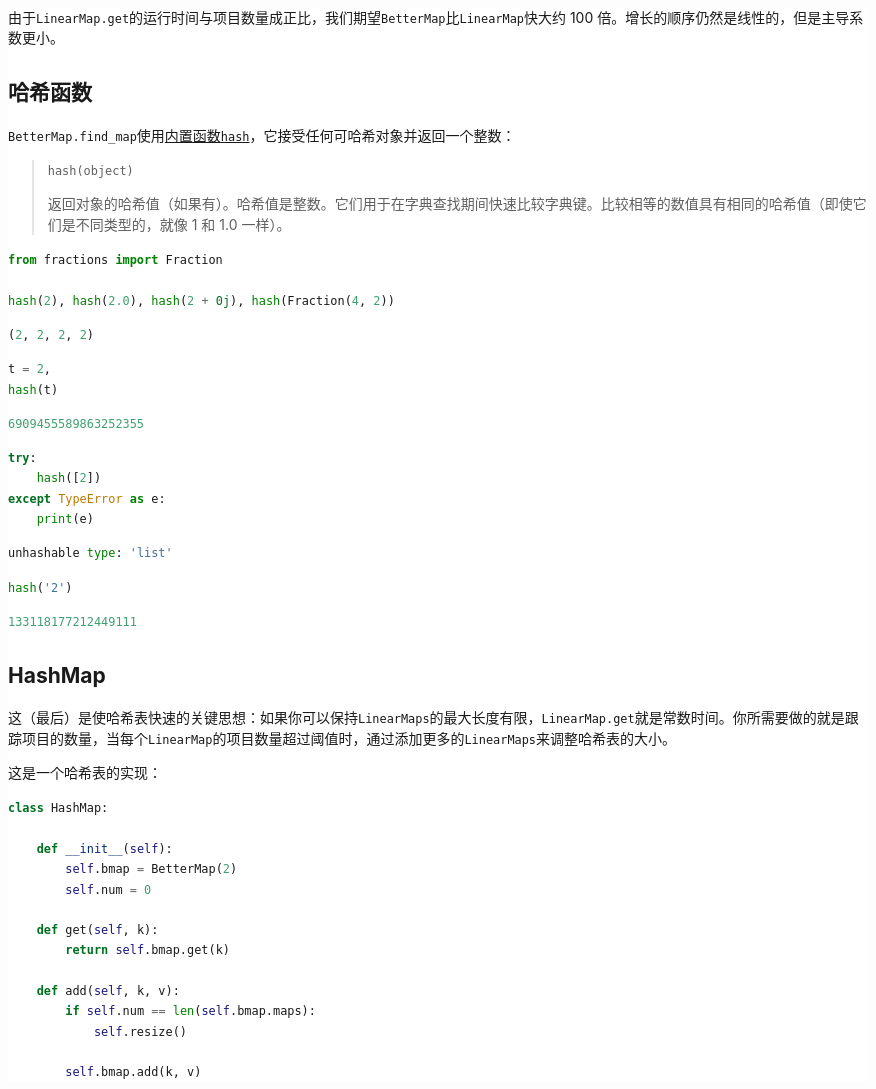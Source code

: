 由于`LinearMap.get`的运行时间与项目数量成正比，我们期望`BetterMap`比`LinearMap`快大约 100 倍。增长的顺序仍然是线性的，但是主导系数更小。

## 哈希函数

`BetterMap.find_map`使用[内置函数`hash`](https://docs.python.org/3/library/functions.html#hash)，它接受任何可哈希对象并返回一个整数：

> `hash(object)`
> 
> 返回对象的哈希值（如果有）。哈希值是整数。它们用于在字典查找期间快速比较字典键。比较相等的数值具有相同的哈希值（即使它们是不同类型的，就像 1 和 1.0 一样）。

```py
from fractions import Fraction

hash(2), hash(2.0), hash(2 + 0j), hash(Fraction(4, 2)) 
```

```py
(2, 2, 2, 2) 
```

```py
t = 2,
hash(t) 
```

```py
6909455589863252355 
```

```py
try:
    hash([2])
except TypeError as e:
    print(e) 
```

```py
unhashable type: 'list' 
```

```py
hash('2') 
```

```py
133118177212449111 
```

## HashMap

这（最后）是使哈希表快速的关键思想：如果你可以保持`LinearMaps`的最大长度有限，`LinearMap.get`就是常数时间。你所需要做的就是跟踪项目的数量，当每个`LinearMap`的项目数量超过阈值时，通过添加更多的`LinearMaps`来调整哈希表的大小。

这是一个哈希表的实现：

```py
class HashMap:

    def __init__(self):
        self.bmap = BetterMap(2)
        self.num = 0

    def get(self, k):
        return self.bmap.get(k)

    def add(self, k, v):
        if self.num == len(self.bmap.maps):
            self.resize()

        self.bmap.add(k, v)
```